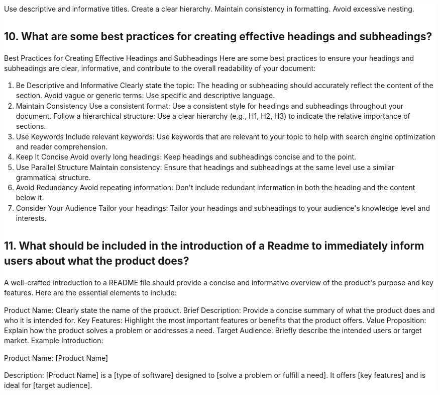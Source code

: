 Use descriptive and informative titles.
Create a clear hierarchy.
Maintain consistency in formatting.
Avoid excessive nesting.


## 10. What are some best practices for creating effective headings and subheadings?
Best Practices for Creating Effective Headings and Subheadings
Here are some best practices to ensure your headings and subheadings are clear, informative, and contribute to the overall readability of your document:

1. Be Descriptive and Informative
Clearly state the topic: The heading or subheading should accurately reflect the content of the section.
Avoid vague or generic terms: Use specific and descriptive language.
2. Maintain Consistency
Use a consistent format: Use a consistent style for headings and subheadings throughout your document.
Follow a hierarchical structure: Use a clear hierarchy (e.g., H1, H2, H3) to indicate the relative importance of sections.
3. Use Keywords
Include relevant keywords: Use keywords that are relevant to your topic to help with search engine optimization and reader comprehension.
4. Keep It Concise
Avoid overly long headings: Keep headings and subheadings concise and to the point.
5. Use Parallel Structure
Maintain consistency: Ensure that headings and subheadings at the same level use a similar grammatical structure.
6. Avoid Redundancy
Avoid repeating information: Don't include redundant information in both the heading and the content below it.
7. Consider Your Audience
Tailor your headings: Tailor your headings and subheadings to your audience's knowledge level and interests.


## 11. What should be included in the introduction of a Readme to immediately inform users about what the product does?
A well-crafted introduction to a README file should provide a concise and informative overview of the product's purpose and key features. Here are the essential elements to include:

Product Name: Clearly state the name of the product.
Brief Description: Provide a concise summary of what the product does and who it is intended for.
Key Features: Highlight the most important features or benefits that the product offers.
Value Proposition: Explain how the product solves a problem or addresses a need.
Target Audience: Briefly describe the intended users or target market.
Example Introduction:

Product Name: [Product Name]

Description: [Product Name] is a [type of software] designed to [solve a problem or fulfill a need]. It offers [key features] and is ideal for [target audience].
